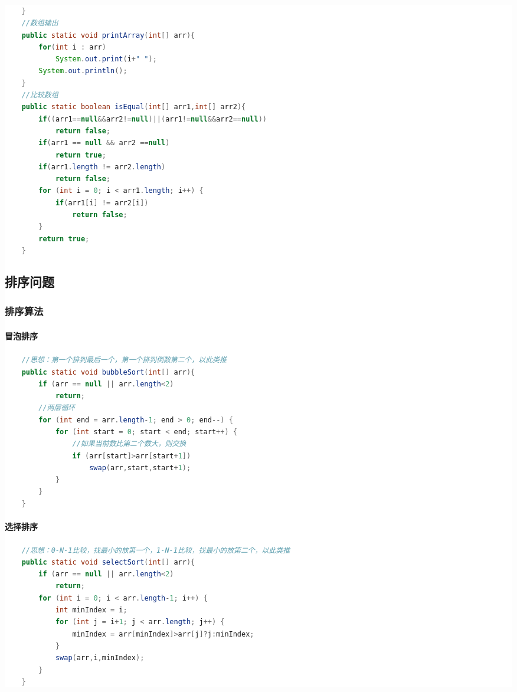 ~~~java
    }
    //数组输出
    public static void printArray(int[] arr){
        for(int i : arr)
            System.out.print(i+" ");
        System.out.println();
    }
    //比较数组
    public static boolean isEqual(int[] arr1,int[] arr2){
        if((arr1==null&&arr2!=null)||(arr1!=null&&arr2==null))
            return false;
        if(arr1 == null && arr2 ==null)
            return true;
        if(arr1.length != arr2.length)
            return false;
        for (int i = 0; i < arr1.length; i++) {
            if(arr1[i] != arr2[i])
                return false;
        }
        return true;
    }
~~~

## 排序问题

### 排序算法

#### 冒泡排序

~~~java
	//思想：第一个排到最后一个，第一个排到倒数第二个，以此类推
    public static void bubbleSort(int[] arr){
        if (arr == null || arr.length<2)
            return;
        //两层循环
        for (int end = arr.length-1; end > 0; end--) {
            for (int start = 0; start < end; start++) {
                //如果当前数比第二个数大，则交换
                if (arr[start]>arr[start+1])
                    swap(arr,start,start+1);
            }
        }
    }
~~~

#### 选择排序

~~~java
	//思想：0-N-1比较，找最小的放第一个，1-N-1比较，找最小的放第二个，以此类推
    public static void selectSort(int[] arr){
        if (arr == null || arr.length<2)
            return;
        for (int i = 0; i < arr.length-1; i++) {
            int minIndex = i;
            for (int j = i+1; j < arr.length; j++) {
                minIndex = arr[minIndex]>arr[j]?j:minIndex;
            }
            swap(arr,i,minIndex);
        }
    }
~~~
